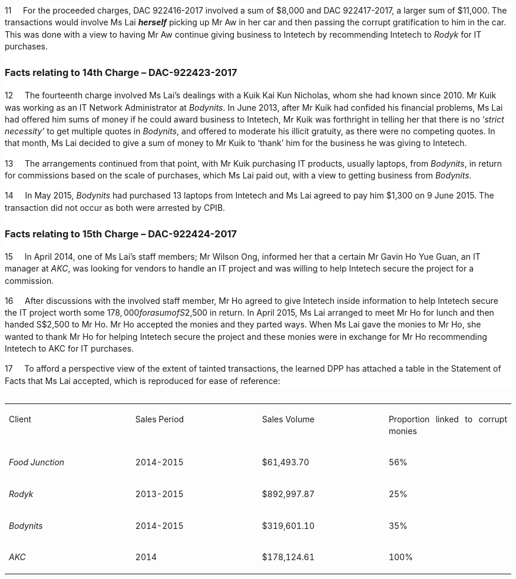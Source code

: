 11     For the proceeded charges, DAC 922416-2017 involved a sum of $8,000 and DAC 922417-2017, a larger sum of $11,000. The transactions would involve Ms Lai **_herself_** picking up Mr Aw in her car and then passing the corrupt gratification to him in the car. This was done with a view to having Mr Aw continue giving business to Intetech by recommending Intetech to _Rodyk_ for IT purchases.

### Facts relating to 14th Charge – DAC-922423-2017

12     The fourteenth charge involved Ms Lai’s dealings with a Kuik Kai Kun Nicholas, whom she had known since 2010. Mr Kuik was working as an IT Network Administrator at _Bodynits_. In June 2013, after Mr Kuik had confided his financial problems, Ms Lai had offered him sums of money if he could award business to Intetech, Mr Kuik was forthright in telling her that there is no ‘_strict necessity’_ to get multiple quotes in _Bodynits_, and offered to moderate his illicit gratuity, as there were no competing quotes. In that month, Ms Lai decided to give a sum of money to Mr Kuik to ‘thank’ him for the business he was giving to Intetech.

13     The arrangements continued from that point, with Mr Kuik purchasing IT products, usually laptops, from _Bodynits_, in return for commissions based on the scale of purchases, which Ms Lai paid out, with a view to getting business from _Bodynits_.

14     In May 2015, _Bodynits_ had purchased 13 laptops from Intetech and Ms Lai agreed to pay him $1,300 on 9 June 2015. The transaction did not occur as both were arrested by CPIB.

### Facts relating to 15th Charge – DAC-922424-2017

15     In April 2014, one of Ms Lai’s staff members; Mr Wilson Ong, informed her that a certain Mr Gavin Ho Yue Guan, an IT manager at _AKC_, was looking for vendors to handle an IT project and was willing to help Intetech secure the project for a commission.

16     After discussions with the involved staff member, Mr Ho agreed to give Intetech inside information to help Intetech secure the IT project worth some $178,000 for a sum of S$2,500 in return. In April 2015, Ms Lai arranged to meet Mr Ho for lunch and then handed S$2,500 to Mr Ho. Mr Ho accepted the monies and they parted ways. When Ms Lai gave the monies to Mr Ho, she wanted to thank Mr Ho for helping Intetech secure the project and these monies were in exchange for Mr Ho recommending Intetech to AKC for IT purchases.

17     To afford a perspective view of the extent of tainted transactions, the learned DPP has attached a table in the Statement of Facts that Ms Lai accepted, which is reproduced for ease of reference:

<table align="left" cellpadding="0" cellspacing="0" class="Judg-2-tblr" frame="all" pgwide="1"><colgroup><col width="24.9776852127343%"> <col width="25.0074382624219%"> <col width="25.0074382624219%"> <col width="25.0074382624219%"> </colgroup><tbody><tr><td align="left" class="br" rowspan="1" valign="top"><p align="justify" class="Table-Para-1">Client</p></td><td align="left" class="br" rowspan="1" valign="top"><p align="justify" class="Table-Para-1">Sales Period</p></td><td align="left" class="br" rowspan="1" valign="top"><p align="justify" class="Table-Para-1">Sales Volume</p></td><td align="left" class="b" rowspan="1" valign="top"><p align="justify" class="Table-Para-1">Proportion linked to corrupt monies</p></td></tr><tr><td align="left" class="br" rowspan="1" valign="top"><p align="justify" class="Table-Para-1"><em>Food Junction</em></p></td><td align="left" class="br" rowspan="1" valign="top"><p align="justify" class="Table-Para-1">2014-2015</p></td><td align="left" class="br" rowspan="1" valign="top"><p align="justify" class="Table-Para-1">$61,493.70</p></td><td align="left" class="b" rowspan="1" valign="top"><p align="justify" class="Table-Para-1">56%</p></td></tr><tr><td align="left" class="br" rowspan="1" valign="top"><p align="justify" class="Table-Para-1"><em>Rodyk</em></p></td><td align="left" class="br" rowspan="1" valign="top"><p align="justify" class="Table-Para-1">2013-2015</p></td><td align="left" class="br" rowspan="1" valign="top"><p align="justify" class="Table-Para-1">$892,997.87</p></td><td align="left" class="b" rowspan="1" valign="top"><p align="justify" class="Table-Para-1">25%</p></td></tr><tr><td align="left" class="br" rowspan="1" valign="top"><p align="justify" class="Table-Para-1"><em>Bodynits</em></p></td><td align="left" class="br" rowspan="1" valign="top"><p align="justify" class="Table-Para-1">2014-2015</p></td><td align="left" class="br" rowspan="1" valign="top"><p align="justify" class="Table-Para-1">$319,601.10</p></td><td align="left" class="b" rowspan="1" valign="top"><p align="justify" class="Table-Para-1">35%</p></td></tr><tr><td align="left" class="r" rowspan="1" valign="top"><p align="justify" class="Table-Para-1"><em>AKC</em></p></td><td align="left" class="r" rowspan="1" valign="top"><p align="justify" class="Table-Para-1">2014</p></td><td align="left" class="r" rowspan="1" valign="top"><p align="justify" class="Table-Para-1">$178,124.61</p></td><td align="left" class="" rowspan="1" valign="top"><p align="justify" class="Table-Para-1">100%</p></td></tr></tbody></table>
